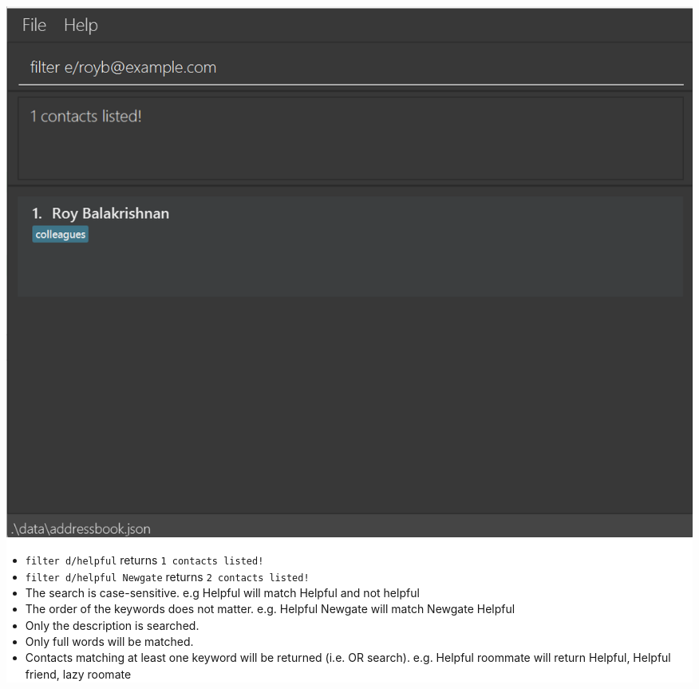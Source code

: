   ![filterByEmail](images/filter/filterByEmailResult.png)
* `filter d/helpful` returns `1 contacts listed!`
* `filter d/helpful Newgate` returns `2 contacts listed!`
* The search is case-sensitive. e.g Helpful will match Helpful and not helpful
* The order of the keywords does not matter. e.g. Helpful Newgate will match Newgate Helpful
* Only the description is searched.
* Only full words will be matched.
* Contacts matching at least one keyword will be returned (i.e. OR search). e.g. Helpful roommate will return Helpful, Helpful friend, lazy roomate